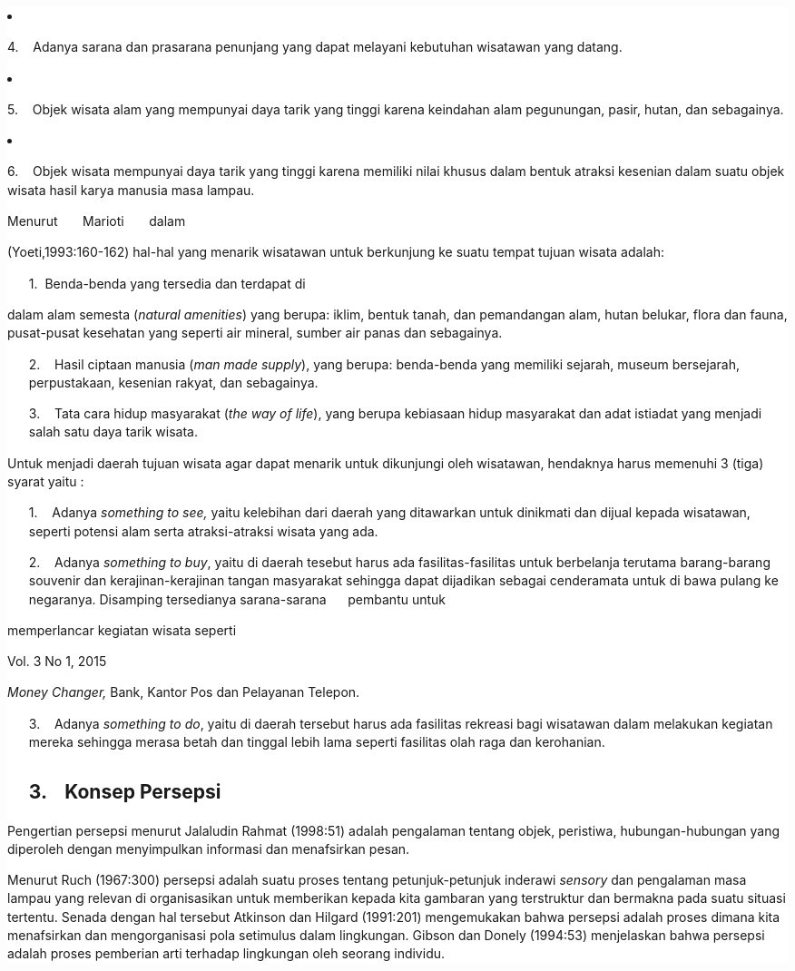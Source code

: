 <li>
<p><span class="font3">4. &nbsp;&nbsp;&nbsp;Adanya sarana dan prasarana penunjang yang dapat melayani kebutuhan wisatawan yang datang.</span></p></li>
<li>
<p><span class="font3">5. &nbsp;&nbsp;&nbsp;Objek wisata alam yang mempunyai daya tarik yang tinggi karena keindahan alam pegunungan, pasir, hutan, dan sebagainya.</span></p></li>
<li>
<p><span class="font3">6. &nbsp;&nbsp;&nbsp;Objek wisata mempunyai daya tarik yang tinggi karena memiliki nilai khusus dalam bentuk atraksi kesenian dalam suatu objek wisata hasil karya manusia masa lampau.</span></p></li></ul>
<p><span class="font3">Menurut &nbsp;&nbsp;&nbsp;&nbsp;&nbsp;&nbsp;Marioti &nbsp;&nbsp;&nbsp;&nbsp;&nbsp;&nbsp;dalam</span></p>
<p><span class="font3">(Yoeti,1993:160-162) hal-hal yang menarik wisatawan untuk berkunjung ke suatu tempat tujuan wisata adalah:</span></p>
<ul style="list-style:none;"><li>
<p><span class="font3">1. &nbsp;Benda-benda yang tersedia dan terdapat di</span></p></li></ul>
<p><span class="font3">dalam alam semesta (</span><span class="font3" style="font-style:italic;">natural amenities</span><span class="font3">) yang berupa: iklim, bentuk tanah, dan pemandangan alam, hutan belukar, flora dan fauna, pusat-pusat kesehatan yang seperti air mineral, sumber air panas dan sebagainya.</span></p>
<ul style="list-style:none;"><li>
<p><span class="font3">2. &nbsp;&nbsp;&nbsp;Hasil ciptaan manusia (</span><span class="font3" style="font-style:italic;">man made supply</span><span class="font3">), yang berupa: benda-benda yang memiliki sejarah, museum bersejarah, perpustakaan, kesenian rakyat, dan sebagainya.</span></p></li>
<li>
<p><span class="font3">3. &nbsp;&nbsp;&nbsp;Tata cara hidup masyarakat (</span><span class="font3" style="font-style:italic;">the way of life</span><span class="font3">), yang berupa kebiasaan hidup masyarakat dan adat istiadat yang menjadi salah satu daya tarik wisata.</span></p></li></ul>
<p><span class="font3">Untuk menjadi daerah tujuan wisata agar dapat menarik untuk dikunjungi oleh wisatawan, hendaknya harus memenuhi 3 (tiga) syarat yaitu :</span></p>
<ul style="list-style:none;"><li>
<p><span class="font3">1. &nbsp;&nbsp;&nbsp;Adanya </span><span class="font3" style="font-style:italic;">something to see,</span><span class="font3"> yaitu kelebihan dari daerah yang ditawarkan untuk dinikmati dan dijual kepada wisatawan, seperti potensi alam serta atraksi-atraksi wisata yang ada.</span></p></li>
<li>
<p><span class="font3">2. &nbsp;&nbsp;&nbsp;Adanya </span><span class="font3" style="font-style:italic;">something to buy</span><span class="font3">, yaitu di daerah tesebut harus ada fasilitas-fasilitas untuk berbelanja terutama barang-barang souvenir dan kerajinan-kerajinan tangan masyarakat sehingga dapat dijadikan sebagai cenderamata untuk di bawa pulang ke negaranya. Disamping tersedianya sarana-sarana &nbsp;&nbsp;&nbsp;&nbsp;&nbsp;pembantu untuk</span></p></li></ul>
<p><span class="font3">memperlancar kegiatan wisata seperti</span></p>
<p><span class="font2">Vol. 3 No 1, 2015</span></p>
<p><span class="font3" style="font-style:italic;">Money Changer,</span><span class="font3"> Bank, Kantor Pos dan Pelayanan Telepon.</span></p>
<ul style="list-style:none;"><li>
<p><span class="font3">3. &nbsp;&nbsp;&nbsp;Adanya </span><span class="font3" style="font-style:italic;">something to do</span><span class="font3">, yaitu di daerah tersebut harus ada fasilitas rekreasi bagi wisatawan dalam melakukan kegiatan mereka sehingga merasa betah dan tinggal lebih lama seperti fasilitas olah raga dan kerohanian.</span></p></li>
<li>
<h2><a name="bookmark8"></a><span class="font4" style="font-weight:bold;"><a name="bookmark9"></a>3.</span><span class="font3" style="font-weight:bold;"> &nbsp;&nbsp;&nbsp;Konsep Persepsi</span></h2></li></ul>
<p><span class="font3">Pengertian persepsi menurut Jalaludin Rahmat (1998:51) adalah pengalaman tentang objek, peristiwa, hubungan-hubungan yang diperoleh dengan menyimpulkan informasi dan menafsirkan pesan.</span></p>
<p><span class="font3">Menurut Ruch (1967:300) persepsi adalah suatu proses tentang petunjuk-petunjuk inderawi </span><span class="font3" style="font-style:italic;">sensory</span><span class="font3"> dan pengalaman masa lampau yang relevan di organisasikan untuk memberikan kepada kita gambaran yang terstruktur dan bermakna pada suatu situasi tertentu. Senada dengan hal tersebut Atkinson dan Hilgard (1991:201) mengemukakan bahwa persepsi adalah proses dimana kita menafsirkan dan mengorganisasi pola setimulus dalam lingkungan. Gibson dan Donely (1994:53) menjelaskan bahwa persepsi adalah proses pemberian arti terhadap lingkungan oleh seorang individu.</span></p>